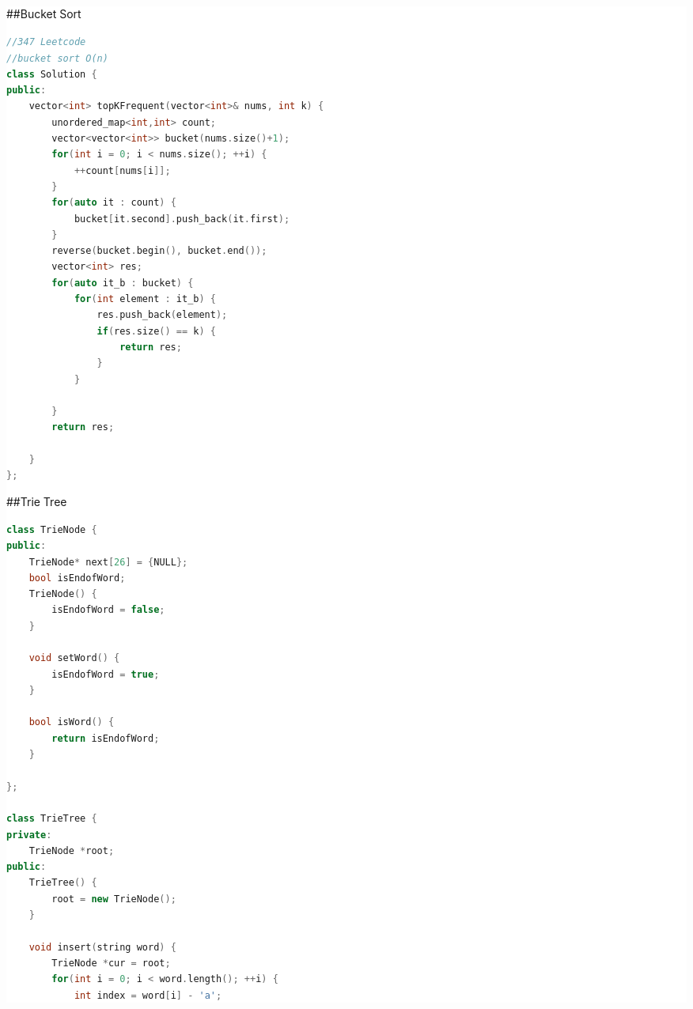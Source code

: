 
##Bucket Sort
```cpp
//347 Leetcode
//bucket sort O(n)
class Solution {
public:
    vector<int> topKFrequent(vector<int>& nums, int k) {
        unordered_map<int,int> count;
        vector<vector<int>> bucket(nums.size()+1);
        for(int i = 0; i < nums.size(); ++i) {
            ++count[nums[i]];
        }
        for(auto it : count) {
            bucket[it.second].push_back(it.first);
        }
        reverse(bucket.begin(), bucket.end());
        vector<int> res;
        for(auto it_b : bucket) {
            for(int element : it_b) {
                res.push_back(element);
                if(res.size() == k) {
                    return res;
                }
            }
            
        }
        return res;
        
    }
};
```

##Trie Tree
```cpp
class TrieNode {
public:
    TrieNode* next[26] = {NULL};
    bool isEndofWord;
    TrieNode() {
        isEndofWord = false;
    }

    void setWord() {
        isEndofWord = true;
    }

    bool isWord() {
        return isEndofWord;
    }

};

class TrieTree {
private:
    TrieNode *root;
public:
    TrieTree() {
        root = new TrieNode();
    }

    void insert(string word) {
        TrieNode *cur = root;
        for(int i = 0; i < word.length(); ++i) {
            int index = word[i] - 'a';
```